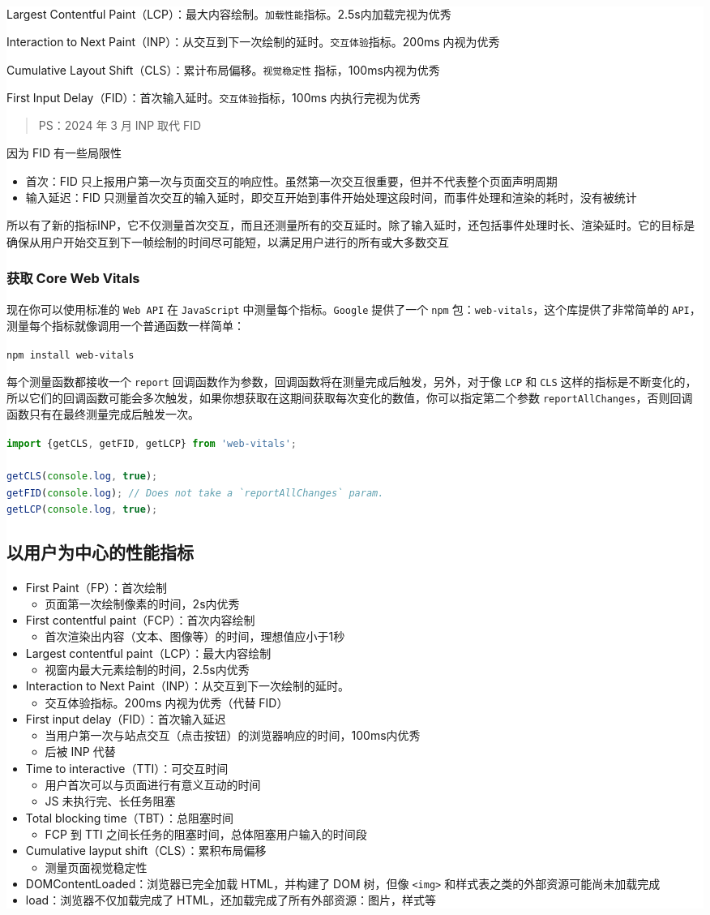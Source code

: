 Largest Contentful Paint（LCP）：最大内容绘制。`加载性能`指标。2.5s内加载完视为优秀

Interaction to Next Paint（INP）：从交互到下一次绘制的延时。`交互体验`指标。200ms 内视为优秀

Cumulative Layout Shift（CLS）：累计布局偏移。`视觉稳定性` 指标，100ms内视为优秀

First Input Delay（FID）：首次输入延时。`交互体验`指标，100ms 内执行完视为优秀

> PS：2024 年 3 月 INP 取代 FID 

因为 FID 有一些局限性

- 首次：FID 只上报用户第一次与页面交互的响应性。虽然第一次交互很重要，但并不代表整个页面声明周期
- 输入延迟：FID 只测量首次交互的输入延时，即交互开始到事件开始处理这段时间，而事件处理和渲染的耗时，没有被统计

所以有了新的指标INP，它不仅测量首次交互，而且还测量所有的交互延时。除了输入延时，还包括事件处理时长、渲染延时。它的目标是确保从用户开始交互到下一帧绘制的时间尽可能短，以满足用户进行的所有或大多数交互

### 获取 Core Web Vitals

现在你可以使用标准的 `Web API` 在 `JavaScript` 中测量每个指标。`Google` 提供了一个 `npm` 包：`web-vitals`，这个库提供了非常简单的 `API`，测量每个指标就像调用一个普通函数一样简单：

```shell
npm install web-vitals
```

每个测量函数都接收一个 `report` 回调函数作为参数，回调函数将在测量完成后触发，另外，对于像 `LCP` 和 `CLS` 这样的指标是不断变化的，所以它们的回调函数可能会多次触发，如果你想获取在这期间获取每次变化的数值，你可以指定第二个参数 `reportAllChanges`，否则回调函数只有在最终测量完成后触发一次。

```javascript
import {getCLS, getFID, getLCP} from 'web-vitals';

getCLS(console.log, true);
getFID(console.log); // Does not take a `reportAllChanges` param.
getLCP(console.log, true);
```



## 以用户为中心的性能指标

- First Paint（FP）：首次绘制
  - 页面第一次绘制像素的时间，2s内优秀
- First contentful paint（FCP）：首次内容绘制
  - 首次渲染出内容（文本、图像等）的时间，理想值应小于1秒
- Largest contentful paint（LCP）：最大内容绘制
  - 视窗内最大元素绘制的时间，2.5s内优秀
- Interaction to Next Paint（INP）：从交互到下一次绘制的延时。
  - 交互体验指标。200ms 内视为优秀（代替 FID）
- First input delay（FID）：首次输入延迟
  - 当用户第一次与站点交互（点击按钮）的浏览器响应的时间，100ms内优秀
  - 后被 INP 代替
- Time to interactive（TTI）：可交互时间
  - 用户首次可以与页面进行有意义互动的时间
  - JS 未执行完、长任务阻塞
- Total blocking time（TBT）：总阻塞时间
  - FCP 到 TTI 之间长任务的阻塞时间，总体阻塞用户输入的时间段
- Cumulative layput shift（CLS）：累积布局偏移
  - 测量页面视觉稳定性
- DOMContentLoaded：浏览器已完全加载 HTML，并构建了 DOM 树，但像 `<img>` 和样式表之类的外部资源可能尚未加载完成
- load：浏览器不仅加载完成了 HTML，还加载完成了所有外部资源：图片，样式等

